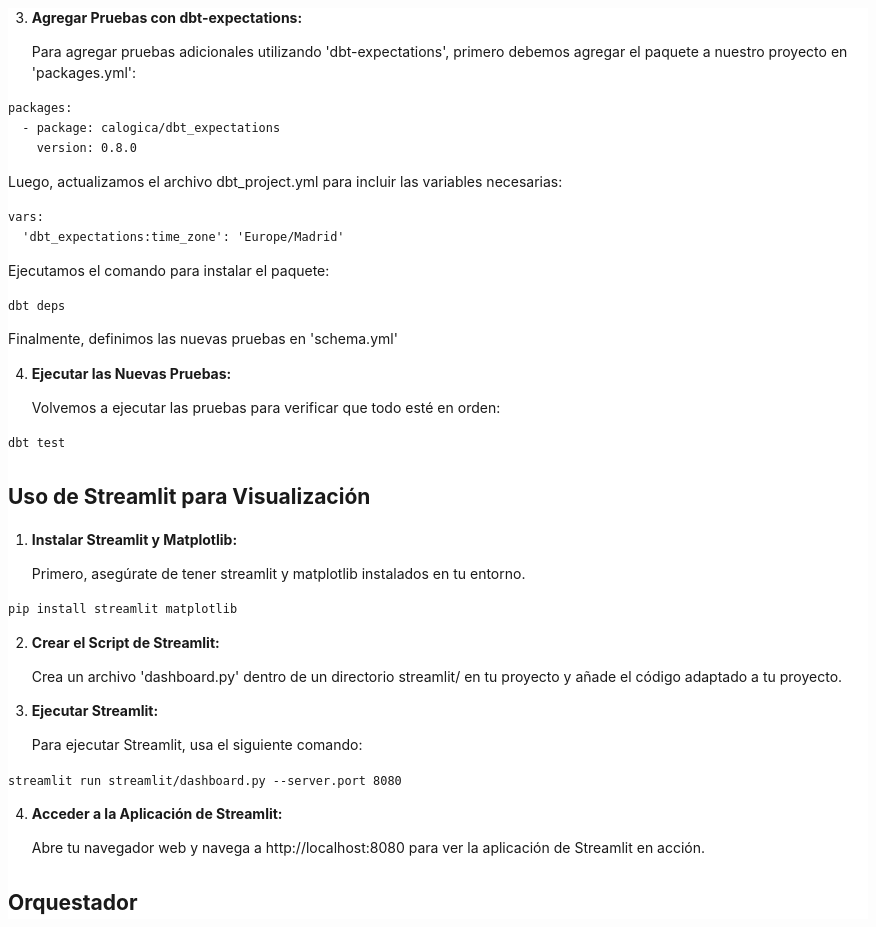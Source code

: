 3. **Agregar Pruebas con dbt-expectations:**

   Para agregar pruebas adicionales utilizando 'dbt-expectations', primero debemos agregar el paquete a nuestro proyecto en 'packages.yml':

```
packages:
  - package: calogica/dbt_expectations
    version: 0.8.0

```
   Luego, actualizamos el archivo dbt_project.yml para incluir las variables necesarias:
```
vars:
  'dbt_expectations:time_zone': 'Europe/Madrid'
```
   Ejecutamos el comando para instalar el paquete:

```
dbt deps
```
   Finalmente, definimos las nuevas pruebas en 'schema.yml'

4. **Ejecutar las Nuevas Pruebas:**

   Volvemos a ejecutar las pruebas para verificar que todo esté en orden:

```
dbt test
```
## Uso de Streamlit para Visualización

1. **Instalar Streamlit y Matplotlib:**

   Primero, asegúrate de tener streamlit y matplotlib instalados en tu entorno.

```
pip install streamlit matplotlib
```

2. **Crear el Script de Streamlit:**

   Crea un archivo 'dashboard.py' dentro de un directorio streamlit/ en tu proyecto y añade el código adaptado a tu proyecto.

3. **Ejecutar Streamlit:**

   Para ejecutar Streamlit, usa el siguiente comando:

```
streamlit run streamlit/dashboard.py --server.port 8080
```
4. **Acceder a la Aplicación de Streamlit:**

   Abre tu navegador web y navega a http://localhost:8080 para ver la aplicación de Streamlit en acción.


## Orquestador
